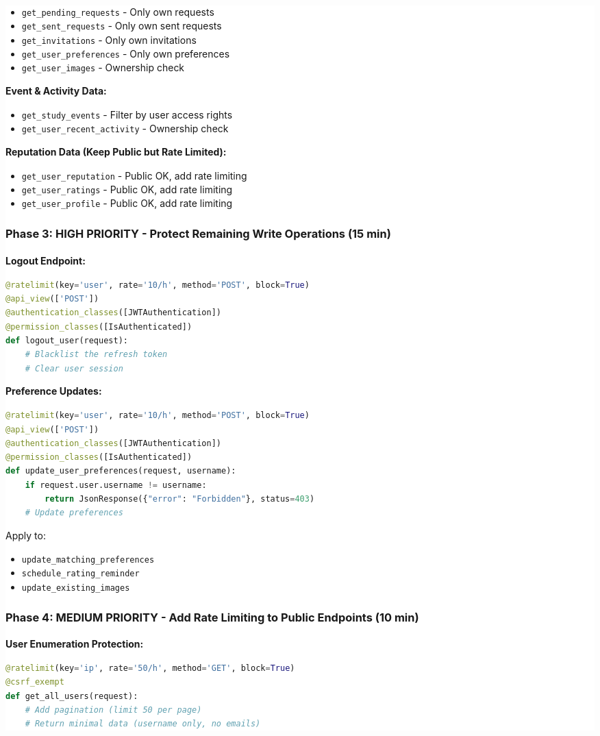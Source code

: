 - `get_pending_requests` - Only own requests
- `get_sent_requests` - Only own sent requests  
- `get_invitations` - Only own invitations
- `get_user_preferences` - Only own preferences
- `get_user_images` - Ownership check

**Event & Activity Data:**

- `get_study_events` - Filter by user access rights
- `get_user_recent_activity` - Ownership check

**Reputation Data (Keep Public but Rate Limited):**

- `get_user_reputation` - Public OK, add rate limiting
- `get_user_ratings` - Public OK, add rate limiting
- `get_user_profile` - Public OK, add rate limiting

### Phase 3: HIGH PRIORITY - Protect Remaining Write Operations (15 min)

**Logout Endpoint:**

```python
@ratelimit(key='user', rate='10/h', method='POST', block=True)
@api_view(['POST'])
@authentication_classes([JWTAuthentication])
@permission_classes([IsAuthenticated])
def logout_user(request):
    # Blacklist the refresh token
    # Clear user session
```

**Preference Updates:**

```python
@ratelimit(key='user', rate='10/h', method='POST', block=True)
@api_view(['POST'])
@authentication_classes([JWTAuthentication])
@permission_classes([IsAuthenticated])
def update_user_preferences(request, username):
    if request.user.username != username:
        return JsonResponse({"error": "Forbidden"}, status=403)
    # Update preferences
```

Apply to:

- `update_matching_preferences`
- `schedule_rating_reminder`
- `update_existing_images`

### Phase 4: MEDIUM PRIORITY - Add Rate Limiting to Public Endpoints (10 min)

**User Enumeration Protection:**

```python
@ratelimit(key='ip', rate='50/h', method='GET', block=True)
@csrf_exempt
def get_all_users(request):
    # Add pagination (limit 50 per page)
    # Return minimal data (username only, no emails)
```
